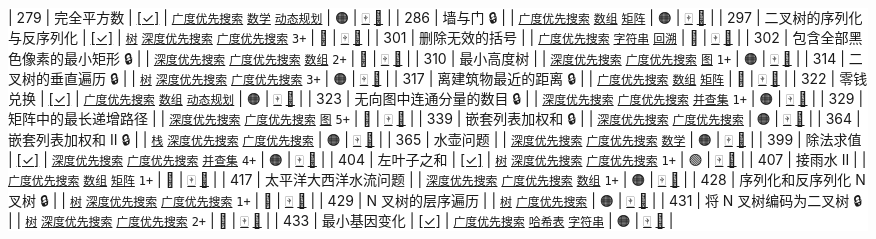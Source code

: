 | 279 | 完全平方数 | [[✓]](/problem/0279.md) |  [`广度优先搜索`](/tag/breadth-first-search.md) [`数学`](/tag/math.md) [`动态规划`](/tag/dynamic-programming.md) | 🟠 | [🀄️](https://leetcode.cn/problems/perfect-squares) [🔗](https://leetcode.com/problems/perfect-squares) |
| 286 | 墙与门 🔒 |  |  [`广度优先搜索`](/tag/breadth-first-search.md) [`数组`](/tag/array.md) [`矩阵`](/tag/matrix.md) | 🟠 | [🀄️](https://leetcode.cn/problems/walls-and-gates) [🔗](https://leetcode.com/problems/walls-and-gates) |
| 297 | 二叉树的序列化与反序列化 | [[✓]](/problem/0297.md) |  [`树`](/tag/tree.md) [`深度优先搜索`](/tag/depth-first-search.md) [`广度优先搜索`](/tag/breadth-first-search.md) `3+` | 🔴 | [🀄️](https://leetcode.cn/problems/serialize-and-deserialize-binary-tree) [🔗](https://leetcode.com/problems/serialize-and-deserialize-binary-tree) |
| 301 | 删除无效的括号 |  |  [`广度优先搜索`](/tag/breadth-first-search.md) [`字符串`](/tag/string.md) [`回溯`](/tag/backtracking.md) | 🔴 | [🀄️](https://leetcode.cn/problems/remove-invalid-parentheses) [🔗](https://leetcode.com/problems/remove-invalid-parentheses) |
| 302 | 包含全部黑色像素的最小矩形 🔒 |  |  [`深度优先搜索`](/tag/depth-first-search.md) [`广度优先搜索`](/tag/breadth-first-search.md) [`数组`](/tag/array.md) `2+` | 🔴 | [🀄️](https://leetcode.cn/problems/smallest-rectangle-enclosing-black-pixels) [🔗](https://leetcode.com/problems/smallest-rectangle-enclosing-black-pixels) |
| 310 | 最小高度树 |  |  [`深度优先搜索`](/tag/depth-first-search.md) [`广度优先搜索`](/tag/breadth-first-search.md) [`图`](/tag/graph.md) `1+` | 🟠 | [🀄️](https://leetcode.cn/problems/minimum-height-trees) [🔗](https://leetcode.com/problems/minimum-height-trees) |
| 314 | 二叉树的垂直遍历 🔒 |  |  [`树`](/tag/tree.md) [`深度优先搜索`](/tag/depth-first-search.md) [`广度优先搜索`](/tag/breadth-first-search.md) `3+` | 🟠 | [🀄️](https://leetcode.cn/problems/binary-tree-vertical-order-traversal) [🔗](https://leetcode.com/problems/binary-tree-vertical-order-traversal) |
| 317 | 离建筑物最近的距离 🔒 |  |  [`广度优先搜索`](/tag/breadth-first-search.md) [`数组`](/tag/array.md) [`矩阵`](/tag/matrix.md) | 🔴 | [🀄️](https://leetcode.cn/problems/shortest-distance-from-all-buildings) [🔗](https://leetcode.com/problems/shortest-distance-from-all-buildings) |
| 322 | 零钱兑换 | [[✓]](/problem/0322.md) |  [`广度优先搜索`](/tag/breadth-first-search.md) [`数组`](/tag/array.md) [`动态规划`](/tag/dynamic-programming.md) | 🟠 | [🀄️](https://leetcode.cn/problems/coin-change) [🔗](https://leetcode.com/problems/coin-change) |
| 323 | 无向图中连通分量的数目 🔒 |  |  [`深度优先搜索`](/tag/depth-first-search.md) [`广度优先搜索`](/tag/breadth-first-search.md) [`并查集`](/tag/union-find.md) `1+` | 🟠 | [🀄️](https://leetcode.cn/problems/number-of-connected-components-in-an-undirected-graph) [🔗](https://leetcode.com/problems/number-of-connected-components-in-an-undirected-graph) |
| 329 | 矩阵中的最长递增路径 |  |  [`深度优先搜索`](/tag/depth-first-search.md) [`广度优先搜索`](/tag/breadth-first-search.md) [`图`](/tag/graph.md) `5+` | 🔴 | [🀄️](https://leetcode.cn/problems/longest-increasing-path-in-a-matrix) [🔗](https://leetcode.com/problems/longest-increasing-path-in-a-matrix) |
| 339 | 嵌套列表加权和 🔒 |  |  [`深度优先搜索`](/tag/depth-first-search.md) [`广度优先搜索`](/tag/breadth-first-search.md) | 🟠 | [🀄️](https://leetcode.cn/problems/nested-list-weight-sum) [🔗](https://leetcode.com/problems/nested-list-weight-sum) |
| 364 | 嵌套列表加权和 II 🔒 |  |  [`栈`](/tag/stack.md) [`深度优先搜索`](/tag/depth-first-search.md) [`广度优先搜索`](/tag/breadth-first-search.md) | 🟠 | [🀄️](https://leetcode.cn/problems/nested-list-weight-sum-ii) [🔗](https://leetcode.com/problems/nested-list-weight-sum-ii) |
| 365 | 水壶问题 |  |  [`深度优先搜索`](/tag/depth-first-search.md) [`广度优先搜索`](/tag/breadth-first-search.md) [`数学`](/tag/math.md) | 🟠 | [🀄️](https://leetcode.cn/problems/water-and-jug-problem) [🔗](https://leetcode.com/problems/water-and-jug-problem) |
| 399 | 除法求值 | [[✓]](/problem/0399.md) |  [`深度优先搜索`](/tag/depth-first-search.md) [`广度优先搜索`](/tag/breadth-first-search.md) [`并查集`](/tag/union-find.md) `4+` | 🟠 | [🀄️](https://leetcode.cn/problems/evaluate-division) [🔗](https://leetcode.com/problems/evaluate-division) |
| 404 | 左叶子之和 | [[✓]](/problem/0404.md) |  [`树`](/tag/tree.md) [`深度优先搜索`](/tag/depth-first-search.md) [`广度优先搜索`](/tag/breadth-first-search.md) `1+` | 🟢 | [🀄️](https://leetcode.cn/problems/sum-of-left-leaves) [🔗](https://leetcode.com/problems/sum-of-left-leaves) |
| 407 | 接雨水 II |  |  [`广度优先搜索`](/tag/breadth-first-search.md) [`数组`](/tag/array.md) [`矩阵`](/tag/matrix.md) `1+` | 🔴 | [🀄️](https://leetcode.cn/problems/trapping-rain-water-ii) [🔗](https://leetcode.com/problems/trapping-rain-water-ii) |
| 417 | 太平洋大西洋水流问题 |  |  [`深度优先搜索`](/tag/depth-first-search.md) [`广度优先搜索`](/tag/breadth-first-search.md) [`数组`](/tag/array.md) `1+` | 🟠 | [🀄️](https://leetcode.cn/problems/pacific-atlantic-water-flow) [🔗](https://leetcode.com/problems/pacific-atlantic-water-flow) |
| 428 | 序列化和反序列化 N 叉树 🔒 |  |  [`树`](/tag/tree.md) [`深度优先搜索`](/tag/depth-first-search.md) [`广度优先搜索`](/tag/breadth-first-search.md) `1+` | 🔴 | [🀄️](https://leetcode.cn/problems/serialize-and-deserialize-n-ary-tree) [🔗](https://leetcode.com/problems/serialize-and-deserialize-n-ary-tree) |
| 429 | N 叉树的层序遍历 |  |  [`树`](/tag/tree.md) [`广度优先搜索`](/tag/breadth-first-search.md) | 🟠 | [🀄️](https://leetcode.cn/problems/n-ary-tree-level-order-traversal) [🔗](https://leetcode.com/problems/n-ary-tree-level-order-traversal) |
| 431 | 将 N 叉树编码为二叉树 🔒 |  |  [`树`](/tag/tree.md) [`深度优先搜索`](/tag/depth-first-search.md) [`广度优先搜索`](/tag/breadth-first-search.md) `2+` | 🔴 | [🀄️](https://leetcode.cn/problems/encode-n-ary-tree-to-binary-tree) [🔗](https://leetcode.com/problems/encode-n-ary-tree-to-binary-tree) |
| 433 | 最小基因变化 | [[✓]](/problem/0433.md) |  [`广度优先搜索`](/tag/breadth-first-search.md) [`哈希表`](/tag/hash-table.md) [`字符串`](/tag/string.md) | 🟠 | [🀄️](https://leetcode.cn/problems/minimum-genetic-mutation) [🔗](https://leetcode.com/problems/minimum-genetic-mutation) |